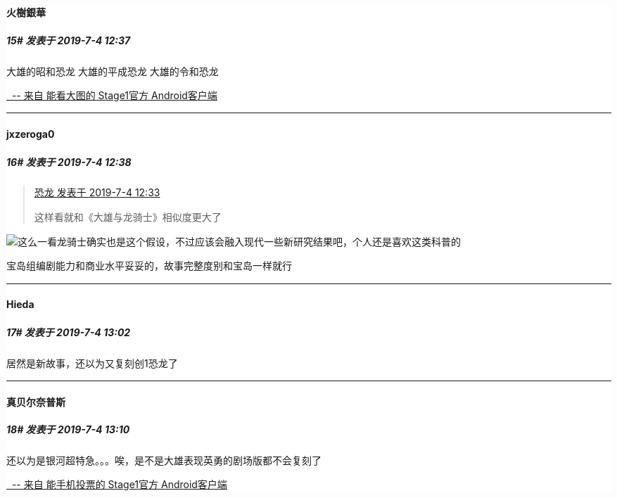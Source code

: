 ####  火樹銀華  
##### 15#       发表于 2019-7-4 12:37




大雄的昭和恐龙
大雄的平成恐龙
大雄的令和恐龙

[  -- 来自 能看大图的 Stage1官方 Android客户端](https://www.coolapk.com/apk/140634)







-----

####  jxzeroga0  
##### 16#       发表于 2019-7-4 12:38



<blockquote><a href="httphttps://bbs.saraba1st.com/2b/forum.php?mod=redirect&amp;goto=findpost&amp;pid=44381658&amp;ptid=1844169" target="_blank">恐龙 发表于 2019-7-4 12:33</a>

这样看就和《大雄与龙骑士》相似度更大了</blockquote>
<img src="https://static.saraba1st.com/image/smiley/face2017/068.png" referrerpolicy="no-referrer">这么一看龙骑士确实也是这个假设，不过应该会融入现代一些新研究结果吧，个人还是喜欢这类科普的

宝岛组编剧能力和商业水平妥妥的，故事完整度别和宝岛一样就行







-----

####  Hieda  
##### 17#       发表于 2019-7-4 13:02




居然是新故事，还以为又复刻创1恐龙了







-----

####  真贝尔奈普斯  
##### 18#       发表于 2019-7-4 13:10




还以为是银河超特急。。。唉，是不是大雄表现英勇的剧场版都不会复刻了

[  -- 来自 能手机投票的 Stage1官方 Android客户端](https://www.coolapk.com/apk/140634)
